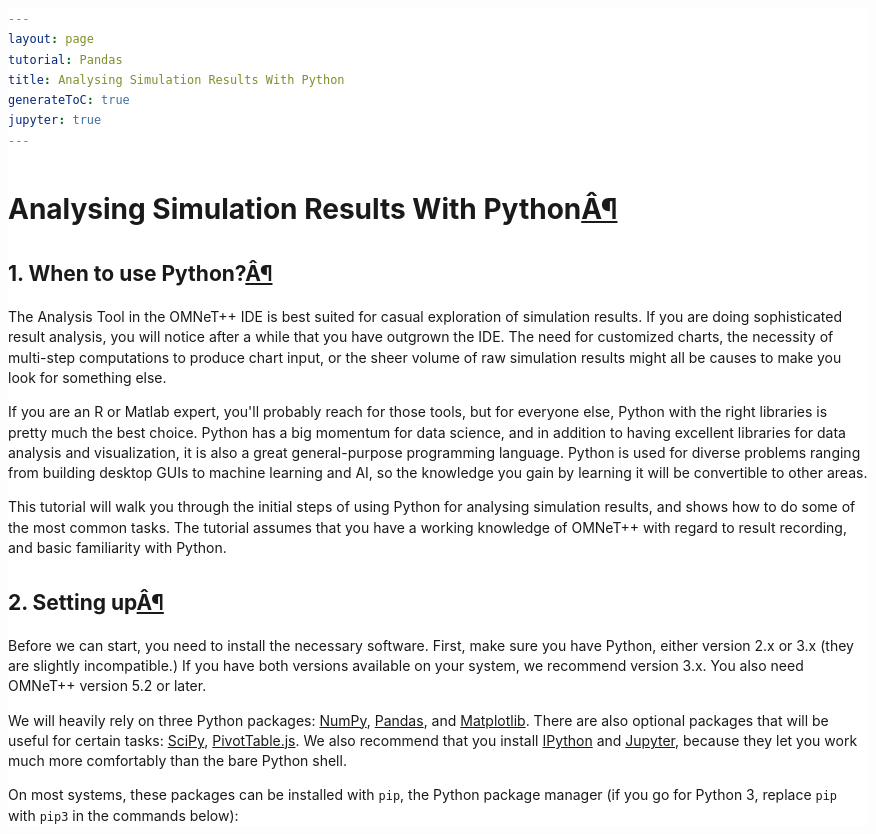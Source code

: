 ```yaml
---
layout: page
tutorial: Pandas
title: Analysing Simulation Results With Python
generateToC: true
jupyter: true
---
```


<div class="cell border-box-sizing text_cell rendered"><div class="prompt input_prompt">
</div>
<div class="inner_cell">
<div class="text_cell_render border-box-sizing rendered_html">
<h1 id="Analysing-Simulation-Results-With-Python">Analysing Simulation Results With Python<a class="anchor-link" href="#Analysing-Simulation-Results-With-Python">&#194;&#182;</a></h1><h2 id="1.-When-to-use-Python?">1. When to use Python?<a class="anchor-link" href="#1.-When-to-use-Python?">&#194;&#182;</a></h2><p>The Analysis Tool in the OMNeT++ IDE is best suited for casual exploration of
simulation results. If you are doing sophisticated result analysis, you will
notice after a while that you have outgrown the IDE. The need for customized
charts, the necessity of multi-step computations to produce chart input, or the 
sheer volume of raw simulation results might all be causes to make you look for 
something else.</p>
<p>If you are an R or Matlab expert, you'll probably reach for those tools, but for
everyone else, Python with the right libraries is pretty much the best choice.
Python has a big momentum for data science, and in addition to having excellent
libraries for data analysis and visualization, it is also a great general-purpose
programming language. Python is used for diverse problems ranging from building
desktop GUIs to machine learning and AI, so the knowledge you gain by learning
it will be convertible to other areas.</p>
<p>This tutorial will walk you through the initial steps of using Python for
analysing simulation results, and shows how to do some of the most common tasks.
The tutorial assumes that you have a working knowledge of OMNeT++ with regard
to result recording, and basic familiarity with Python.</p>
<h2 id="2.-Setting-up">2. Setting up<a class="anchor-link" href="#2.-Setting-up">&#194;&#182;</a></h2><p>Before we can start, you need to install the necessary software.
First, make sure you have Python, either version 2.x or 3.x (they are
slightly incompatible.) If you have both versions available on your system,
we recommend version 3.x. You also need OMNeT++ version 5.2 or later.</p>
<p>We will heavily rely on three Python packages: <a href="http://www.numpy.org/">NumPy</a>,
<a href="http://pandas.pydata.org/">Pandas</a>, and <a href="https://matplotlib.org/">Matplotlib</a>.
There are also optional packages that will be useful for certain tasks:
<a href="https://www.scipy.org/">SciPy</a>,
<a href="https://github.com/nicolaskruchten/pivottable">PivotTable.js</a>.
We also recommend that you install <a href="https://ipython.org/">IPython</a> and
<a href="https://jupyter.org/">Jupyter</a>, because they let you work much more comfortably
than the bare Python shell.</p>
<p>On most systems, these packages can be installed with <code>pip</code>, the Python package
manager (if you go for Python 3, replace <code>pip</code> with <code>pip3</code> in the commands
below):</p>
